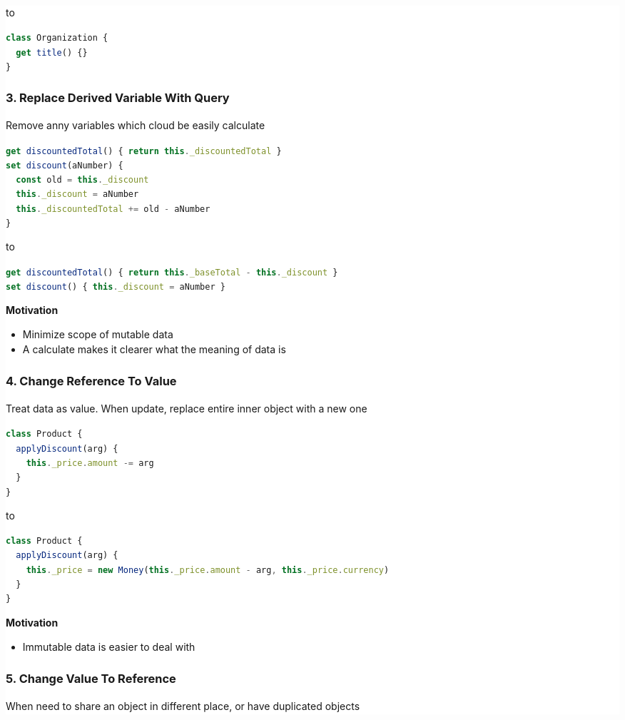 to

```javascript
class Organization {
  get title() {}
}
```

### 3. Replace Derived Variable With Query
Remove anny variables which cloud be easily calculate

```javascript
get discountedTotal() { return this._discountedTotal }
set discount(aNumber) {
  const old = this._discount
  this._discount = aNumber
  this._discountedTotal += old - aNumber
}
```

to

```javascript
get discountedTotal() { return this._baseTotal - this._discount }
set discount() { this._discount = aNumber }
```

**Motivation**
- Minimize scope of mutable data
- A calculate makes it clearer what the meaning of data is

### 4. Change Reference To Value
Treat data as value. When update, replace entire inner object with a new one

```javascript
class Product {
  applyDiscount(arg) {
    this._price.amount -= arg
  }
}
```

to

```javascript
class Product {
  applyDiscount(arg) {
    this._price = new Money(this._price.amount - arg, this._price.currency)
  }
}
```

**Motivation**
- Immutable data is easier to deal with

### 5. Change Value To Reference
When need to share an object in different place, or have duplicated objects
